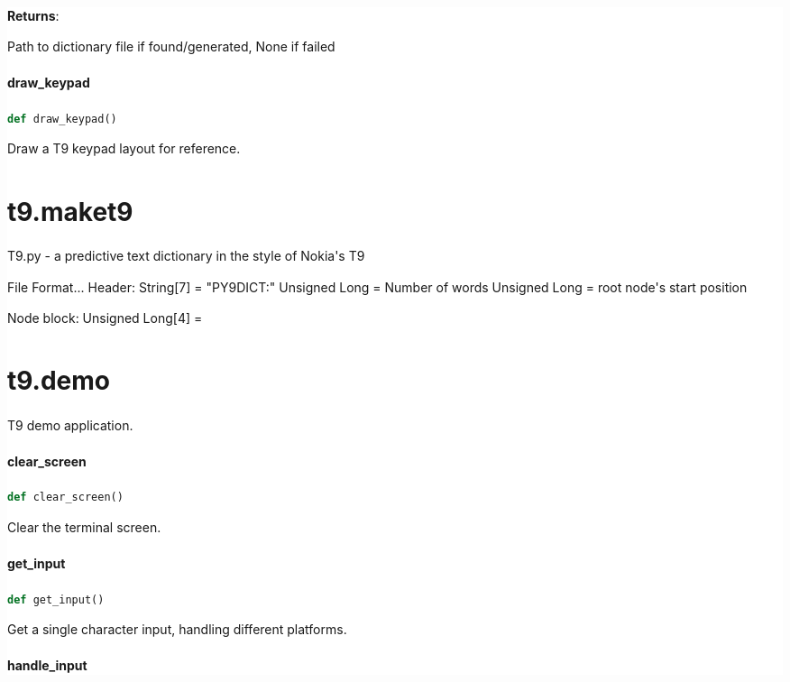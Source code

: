 
**Returns**:

  Path to dictionary file if found/generated, None if failed

<a id="t9.utils.draw_keypad"></a>

#### draw\_keypad

```python
def draw_keypad()
```

Draw a T9 keypad layout for reference.

<a id="t9.maket9"></a>

# t9.maket9

T9.py - a predictive text dictionary in the style of Nokia's T9

File Format...
  Header:
    String[7]     = "PY9DICT:"
    Unsigned Long = Number of words
    Unsigned Long = root node's start position

  Node block:
    Unsigned Long[4] =

<a id="t9.demo"></a>

# t9.demo

T9 demo application.

<a id="t9.demo.clear_screen"></a>

#### clear\_screen

```python
def clear_screen()
```

Clear the terminal screen.

<a id="t9.demo.get_input"></a>

#### get\_input

```python
def get_input()
```

Get a single character input, handling different platforms.

<a id="t9.demo.handle_input"></a>

#### handle\_input
